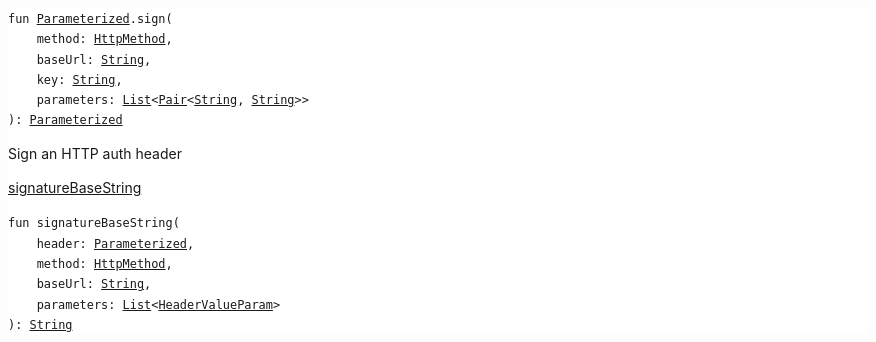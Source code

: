 <div class="signature"><code><span class="keyword">fun </span><a href="-http-auth-header/-parameterized/index.html"><span class="identifier">Parameterized</span></a><span class="symbol">.</span><span class="identifier">sign</span><span class="symbol">(</span><br/>&nbsp;&nbsp;&nbsp;&nbsp;<span class="parameterName" id="io.ktor.auth$sign(io.ktor.auth.HttpAuthHeader.Parameterized, io.ktor.http.HttpMethod, kotlin.String, kotlin.String, kotlin.collections.List((kotlin.Pair((kotlin.String, )))))/method">method</span><span class="symbol">:</span>&nbsp;<a href="../io.ktor.http/-http-method/index.html"><span class="identifier">HttpMethod</span></a><span class="symbol">, </span><br/>&nbsp;&nbsp;&nbsp;&nbsp;<span class="parameterName" id="io.ktor.auth$sign(io.ktor.auth.HttpAuthHeader.Parameterized, io.ktor.http.HttpMethod, kotlin.String, kotlin.String, kotlin.collections.List((kotlin.Pair((kotlin.String, )))))/baseUrl">baseUrl</span><span class="symbol">:</span>&nbsp;<a href="https://kotlinlang.org/api/latest/jvm/stdlib/kotlin/-string/index.html"><span class="identifier">String</span></a><span class="symbol">, </span><br/>&nbsp;&nbsp;&nbsp;&nbsp;<span class="parameterName" id="io.ktor.auth$sign(io.ktor.auth.HttpAuthHeader.Parameterized, io.ktor.http.HttpMethod, kotlin.String, kotlin.String, kotlin.collections.List((kotlin.Pair((kotlin.String, )))))/key">key</span><span class="symbol">:</span>&nbsp;<a href="https://kotlinlang.org/api/latest/jvm/stdlib/kotlin/-string/index.html"><span class="identifier">String</span></a><span class="symbol">, </span><br/>&nbsp;&nbsp;&nbsp;&nbsp;<span class="parameterName" id="io.ktor.auth$sign(io.ktor.auth.HttpAuthHeader.Parameterized, io.ktor.http.HttpMethod, kotlin.String, kotlin.String, kotlin.collections.List((kotlin.Pair((kotlin.String, )))))/parameters">parameters</span><span class="symbol">:</span>&nbsp;<a href="https://kotlinlang.org/api/latest/jvm/stdlib/kotlin.collections/-list/index.html"><span class="identifier">List</span></a><span class="symbol">&lt;</span><a href="https://kotlinlang.org/api/latest/jvm/stdlib/kotlin/-pair/index.html"><span class="identifier">Pair</span></a><span class="symbol">&lt;</span><a href="https://kotlinlang.org/api/latest/jvm/stdlib/kotlin/-string/index.html"><span class="identifier">String</span></a><span class="symbol">,</span>&nbsp;<a href="https://kotlinlang.org/api/latest/jvm/stdlib/kotlin/-string/index.html"><span class="identifier">String</span></a><span class="symbol">&gt;</span><span class="symbol">&gt;</span><br/><span class="symbol">)</span><span class="symbol">: </span><a href="-http-auth-header/-parameterized/index.html"><span class="identifier">Parameterized</span></a></code></div>

Sign an HTTP auth header


</td>
</tr>
<tr>
<td markdown="1">

<a href="signature-base-string.html">signatureBaseString</a>


</td>
<td markdown="1">
<div class="signature"><code><span class="keyword">fun </span><span class="identifier">signatureBaseString</span><span class="symbol">(</span><br/>&nbsp;&nbsp;&nbsp;&nbsp;<span class="parameterName" id="io.ktor.auth$signatureBaseString(io.ktor.auth.HttpAuthHeader.Parameterized, io.ktor.http.HttpMethod, kotlin.String, kotlin.collections.List((io.ktor.http.HeaderValueParam)))/header">header</span><span class="symbol">:</span>&nbsp;<a href="-http-auth-header/-parameterized/index.html"><span class="identifier">Parameterized</span></a><span class="symbol">, </span><br/>&nbsp;&nbsp;&nbsp;&nbsp;<span class="parameterName" id="io.ktor.auth$signatureBaseString(io.ktor.auth.HttpAuthHeader.Parameterized, io.ktor.http.HttpMethod, kotlin.String, kotlin.collections.List((io.ktor.http.HeaderValueParam)))/method">method</span><span class="symbol">:</span>&nbsp;<a href="../io.ktor.http/-http-method/index.html"><span class="identifier">HttpMethod</span></a><span class="symbol">, </span><br/>&nbsp;&nbsp;&nbsp;&nbsp;<span class="parameterName" id="io.ktor.auth$signatureBaseString(io.ktor.auth.HttpAuthHeader.Parameterized, io.ktor.http.HttpMethod, kotlin.String, kotlin.collections.List((io.ktor.http.HeaderValueParam)))/baseUrl">baseUrl</span><span class="symbol">:</span>&nbsp;<a href="https://kotlinlang.org/api/latest/jvm/stdlib/kotlin/-string/index.html"><span class="identifier">String</span></a><span class="symbol">, </span><br/>&nbsp;&nbsp;&nbsp;&nbsp;<span class="parameterName" id="io.ktor.auth$signatureBaseString(io.ktor.auth.HttpAuthHeader.Parameterized, io.ktor.http.HttpMethod, kotlin.String, kotlin.collections.List((io.ktor.http.HeaderValueParam)))/parameters">parameters</span><span class="symbol">:</span>&nbsp;<a href="https://kotlinlang.org/api/latest/jvm/stdlib/kotlin.collections/-list/index.html"><span class="identifier">List</span></a><span class="symbol">&lt;</span><a href="../io.ktor.http/-header-value-param/index.html"><span class="identifier">HeaderValueParam</span></a><span class="symbol">&gt;</span><br/><span class="symbol">)</span><span class="symbol">: </span><a href="https://kotlinlang.org/api/latest/jvm/stdlib/kotlin/-string/index.html"><span class="identifier">String</span></a></code></div>
